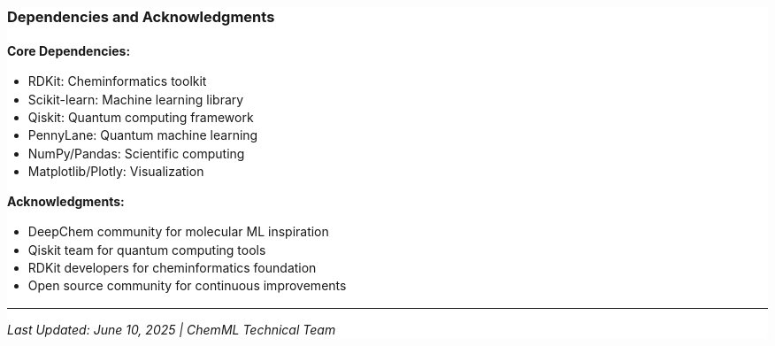 ### Dependencies and Acknowledgments

**Core Dependencies:**
- RDKit: Cheminformatics toolkit
- Scikit-learn: Machine learning library
- Qiskit: Quantum computing framework
- PennyLane: Quantum machine learning
- NumPy/Pandas: Scientific computing
- Matplotlib/Plotly: Visualization

**Acknowledgments:**
- DeepChem community for molecular ML inspiration
- Qiskit team for quantum computing tools
- RDKit developers for cheminformatics foundation
- Open source community for continuous improvements

---

*Last Updated: June 10, 2025 | ChemML Technical Team*
